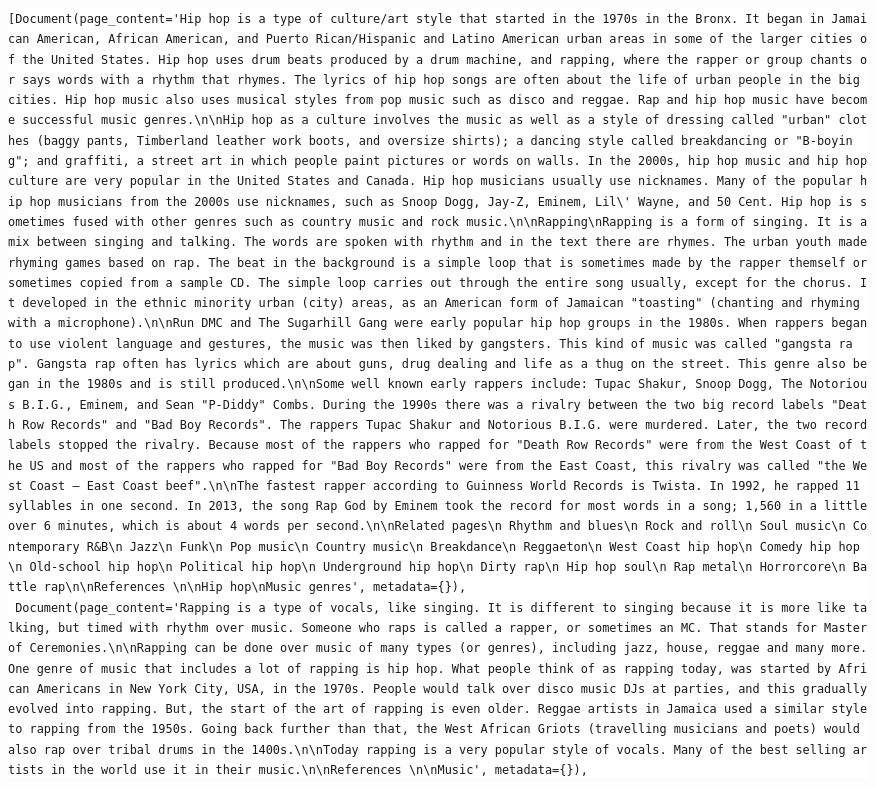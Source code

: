     [Document(page_content='Hip hop is a type of culture/art style that started in the 1970s in the Bronx. It began in Jamaican American, African American, and Puerto Rican/Hispanic and Latino American urban areas in some of the larger cities of the United States. Hip hop uses drum beats produced by a drum machine, and rapping, where the rapper or group chants or says words with a rhythm that rhymes. The lyrics of hip hop songs are often about the life of urban people in the big cities. Hip hop music also uses musical styles from pop music such as disco and reggae. Rap and hip hop music have become successful music genres.\n\nHip hop as a culture involves the music as well as a style of dressing called "urban" clothes (baggy pants, Timberland leather work boots, and oversize shirts); a dancing style called breakdancing or "B-boying"; and graffiti, a street art in which people paint pictures or words on walls. In the 2000s, hip hop music and hip hop culture are very popular in the United States and Canada. Hip hop musicians usually use nicknames. Many of the popular hip hop musicians from the 2000s use nicknames, such as Snoop Dogg, Jay-Z, Eminem, Lil\' Wayne, and 50 Cent. Hip hop is sometimes fused with other genres such as country music and rock music.\n\nRapping\nRapping is a form of singing. It is a mix between singing and talking. The words are spoken with rhythm and in the text there are rhymes. The urban youth made rhyming games based on rap. The beat in the background is a simple loop that is sometimes made by the rapper themself or sometimes copied from a sample CD. The simple loop carries out through the entire song usually, except for the chorus. It developed in the ethnic minority urban (city) areas, as an American form of Jamaican "toasting" (chanting and rhyming with a microphone).\n\nRun DMC and The Sugarhill Gang were early popular hip hop groups in the 1980s. When rappers began to use violent language and gestures, the music was then liked by gangsters. This kind of music was called "gangsta rap". Gangsta rap often has lyrics which are about guns, drug dealing and life as a thug on the street. This genre also began in the 1980s and is still produced.\n\nSome well known early rappers include: Tupac Shakur, Snoop Dogg, The Notorious B.I.G., Eminem, and Sean "P-Diddy" Combs. During the 1990s there was a rivalry between the two big record labels "Death Row Records" and "Bad Boy Records". The rappers Tupac Shakur and Notorious B.I.G. were murdered. Later, the two record labels stopped the rivalry. Because most of the rappers who rapped for "Death Row Records" were from the West Coast of the US and most of the rappers who rapped for "Bad Boy Records" were from the East Coast, this rivalry was called "the West Coast – East Coast beef".\n\nThe fastest rapper according to Guinness World Records is Twista. In 1992, he rapped 11 syllables in one second. In 2013, the song Rap God by Eminem took the record for most words in a song; 1,560 in a little over 6 minutes, which is about 4 words per second.\n\nRelated pages\n Rhythm and blues\n Rock and roll\n Soul music\n Contemporary R&B\n Jazz\n Funk\n Pop music\n Country music\n Breakdance\n Reggaeton\n West Coast hip hop\n Comedy hip hop\n Old-school hip hop\n Political hip hop\n Underground hip hop\n Dirty rap\n Hip hop soul\n Rap metal\n Horrorcore\n Battle rap\n\nReferences \n\nHip hop\nMusic genres', metadata={}),
     Document(page_content='Rapping is a type of vocals, like singing. It is different to singing because it is more like talking, but timed with rhythm over music. Someone who raps is called a rapper, or sometimes an MC. That stands for Master of Ceremonies.\n\nRapping can be done over music of many types (or genres), including jazz, house, reggae and many more. One genre of music that includes a lot of rapping is hip hop. What people think of as rapping today, was started by African Americans in New York City, USA, in the 1970s. People would talk over disco music DJs at parties, and this gradually evolved into rapping. But, the start of the art of rapping is even older. Reggae artists in Jamaica used a similar style to rapping from the 1950s. Going back further than that, the West African Griots (travelling musicians and poets) would also rap over tribal drums in the 1400s.\n\nToday rapping is a very popular style of vocals. Many of the best selling artists in the world use it in their music.\n\nReferences \n\nMusic', metadata={}),
